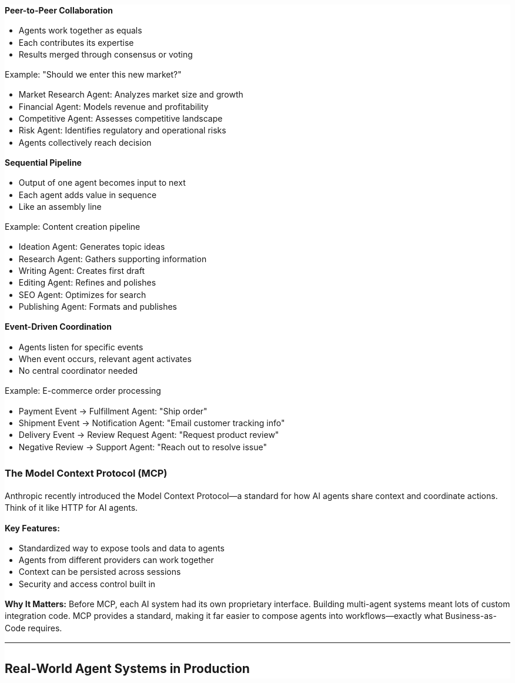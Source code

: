 **Peer-to-Peer Collaboration**
- Agents work together as equals
- Each contributes its expertise
- Results merged through consensus or voting

Example: "Should we enter this new market?"
- Market Research Agent: Analyzes market size and growth
- Financial Agent: Models revenue and profitability
- Competitive Agent: Assesses competitive landscape
- Risk Agent: Identifies regulatory and operational risks
- Agents collectively reach decision

**Sequential Pipeline**
- Output of one agent becomes input to next
- Each agent adds value in sequence
- Like an assembly line

Example: Content creation pipeline
- Ideation Agent: Generates topic ideas
- Research Agent: Gathers supporting information
- Writing Agent: Creates first draft
- Editing Agent: Refines and polishes
- SEO Agent: Optimizes for search
- Publishing Agent: Formats and publishes

**Event-Driven Coordination**
- Agents listen for specific events
- When event occurs, relevant agent activates
- No central coordinator needed

Example: E-commerce order processing
- Payment Event → Fulfillment Agent: "Ship order"
- Shipment Event → Notification Agent: "Email customer tracking info"
- Delivery Event → Review Request Agent: "Request product review"
- Negative Review → Support Agent: "Reach out to resolve issue"

### The Model Context Protocol (MCP)

Anthropic recently introduced the Model Context Protocol—a standard for how AI agents share context and coordinate actions. Think of it like HTTP for AI agents.

**Key Features:**
- Standardized way to expose tools and data to agents
- Agents from different providers can work together
- Context can be persisted across sessions
- Security and access control built in

**Why It Matters:**
Before MCP, each AI system had its own proprietary interface. Building multi-agent systems meant lots of custom integration code. MCP provides a standard, making it far easier to compose agents into workflows—exactly what Business-as-Code requires.

---

## Real-World Agent Systems in Production
